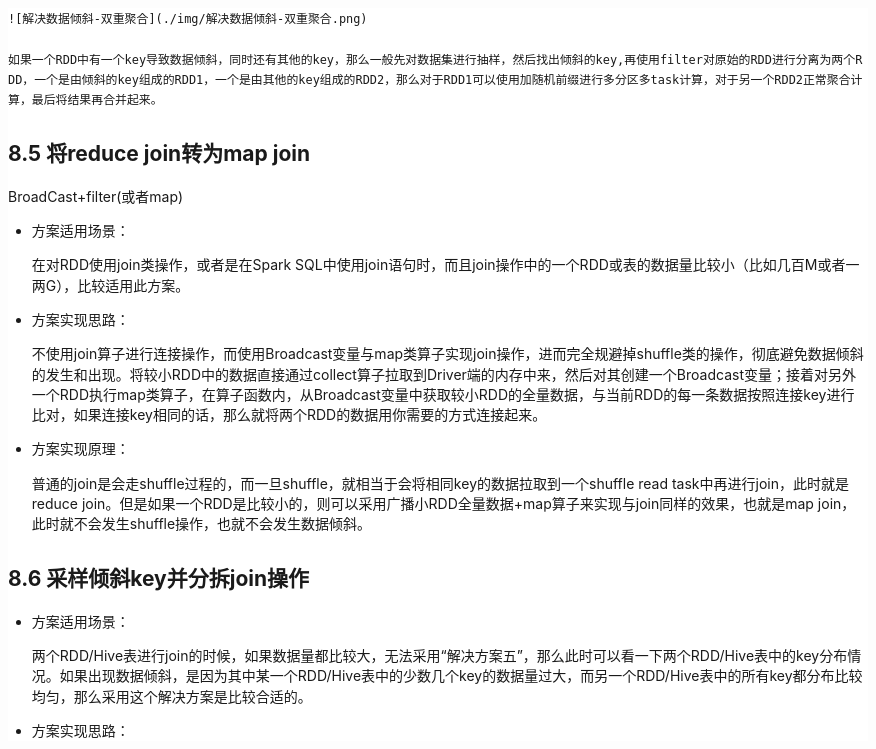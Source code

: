    ![解决数据倾斜-双重聚合](./img/解决数据倾斜-双重聚合.png)
    
    如果一个RDD中有一个key导致数据倾斜，同时还有其他的key，那么一般先对数据集进行抽样，然后找出倾斜的key,再使用filter对原始的RDD进行分离为两个RDD，一个是由倾斜的key组成的RDD1，一个是由其他的key组成的RDD2，那么对于RDD1可以使用加随机前缀进行多分区多task计算，对于另一个RDD2正常聚合计算，最后将结果再合并起来。
    
## 8.5 将reduce join转为map join

BroadCast+filter(或者map)

- 方案适用场景：

    在对RDD使用join类操作，或者是在Spark SQL中使用join语句时，而且join操作中的一个RDD或表的数据量比较小（比如几百M或者一两G），比较适用此方案。
    
- 方案实现思路：

    不使用join算子进行连接操作，而使用Broadcast变量与map类算子实现join操作，进而完全规避掉shuffle类的操作，彻底避免数据倾斜的发生和出现。将较小RDD中的数据直接通过collect算子拉取到Driver端的内存中来，然后对其创建一个Broadcast变量；接着对另外一个RDD执行map类算子，在算子函数内，从Broadcast变量中获取较小RDD的全量数据，与当前RDD的每一条数据按照连接key进行比对，如果连接key相同的话，那么就将两个RDD的数据用你需要的方式连接起来。
    
- 方案实现原理：

    普通的join是会走shuffle过程的，而一旦shuffle，就相当于会将相同key的数据拉取到一个shuffle read task中再进行join，此时就是reduce join。但是如果一个RDD是比较小的，则可以采用广播小RDD全量数据+map算子来实现与join同样的效果，也就是map join，此时就不会发生shuffle操作，也就不会发生数据倾斜。

## 8.6 采样倾斜key并分拆join操作

- 方案适用场景：

    两个RDD/Hive表进行join的时候，如果数据量都比较大，无法采用“解决方案五”，那么此时可以看一下两个RDD/Hive表中的key分布情况。如果出现数据倾斜，是因为其中某一个RDD/Hive表中的少数几个key的数据量过大，而另一个RDD/Hive表中的所有key都分布比较均匀，那么采用这个解决方案是比较合适的。
    
- 方案实现思路：
    